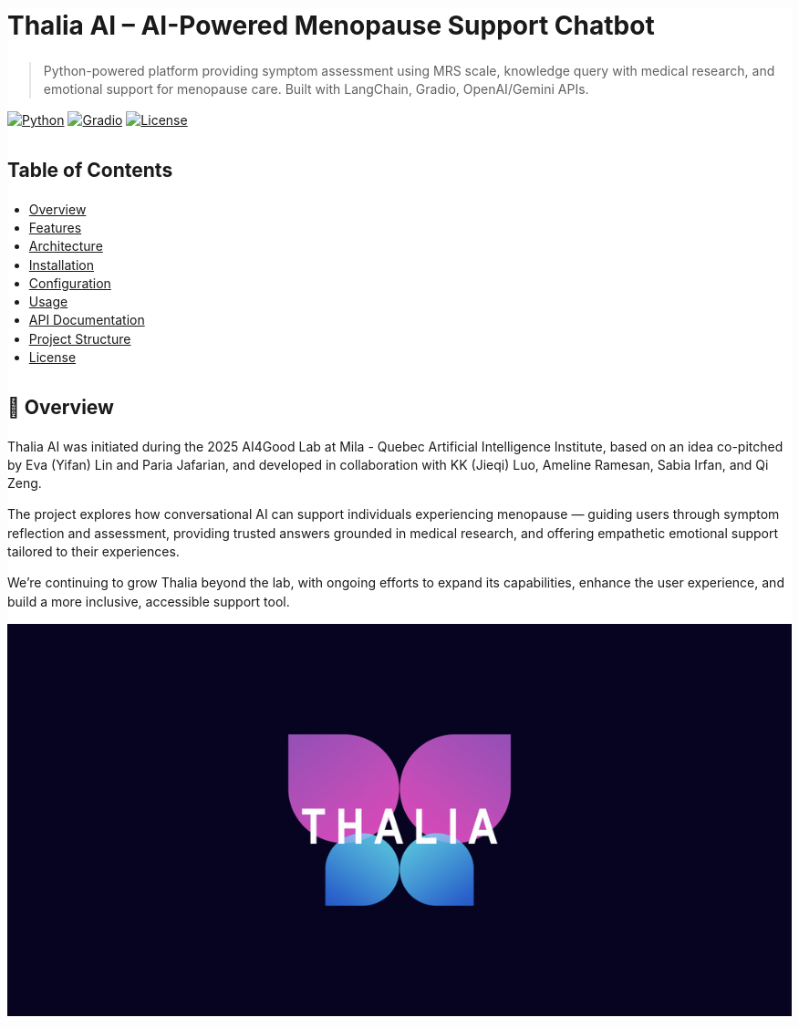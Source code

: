 # Thalia AI – AI-Powered Menopause Support Chatbot

> Python-powered platform providing symptom assessment using MRS scale, knowledge query with medical research, and emotional support for menopause care. Built with LangChain, Gradio, OpenAI/Gemini APIs.


[![Python](https://img.shields.io/badge/Python-3.8+-blue.svg)](https://python.org)
[![Gradio](https://img.shields.io/badge/Gradio-UI-orange.svg)](https://gradio.app)
[![License](https://img.shields.io/badge/License-MIT-green.svg)](LICENSE)

## Table of Contents

- [Overview](#-overview)
- [Features](#-features)
- [Architecture](#-architecture)
- [Installation](#-installation)
- [Configuration](#-configuration)
- [Usage](#-usage)
- [API Documentation](#-api-documentation)
- [Project Structure](#-project-structure)
- [License](#-license)

## 🦋 Overview

Thalia AI was initiated during the 2025 AI4Good Lab at Mila - Quebec Artificial Intelligence Institute, based on an idea co-pitched by Eva (Yifan) Lin and Paria Jafarian, and developed in collaboration with KK (Jieqi) Luo, Ameline Ramesan, Sabia Irfan, and Qi Zeng.

The project explores how conversational AI can support individuals experiencing menopause — guiding users through symptom reflection and assessment, providing trusted answers grounded in medical research, and offering empathetic emotional support tailored to their experiences.

We’re continuing to grow Thalia beyond the lab, with ongoing efforts to expand its capabilities, enhance the user experience, and build a more inclusive, accessible support tool.

![Overview](docs/overview.png)

